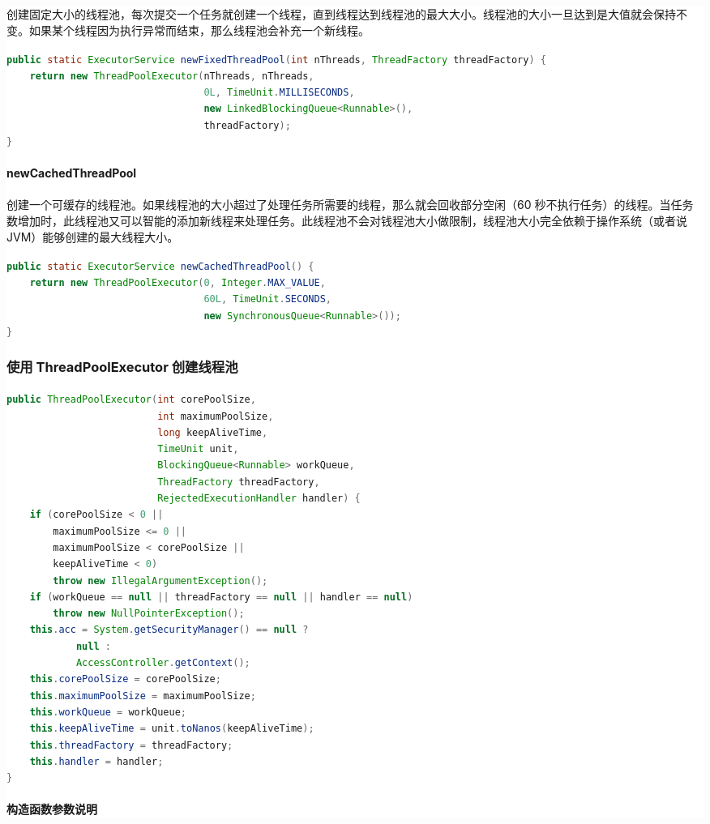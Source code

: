 创建固定大小的线程池，每次提交一个任务就创建一个线程，直到线程达到线程池的最大大小。线程池的大小一旦达到是大值就会保持不变。如果某个线程因为执行异常而结束，那么线程池会补充一个新线程。

```java
public static ExecutorService newFixedThreadPool(int nThreads, ThreadFactory threadFactory) {
    return new ThreadPoolExecutor(nThreads, nThreads,
                                  0L, TimeUnit.MILLISECONDS,
                                  new LinkedBlockingQueue<Runnable>(),
                                  threadFactory);
}
```

#### newCachedThreadPool

创建一个可缓存的线程池。如果线程池的大小超过了处理任务所需要的线程，那么就会回收部分空闲（60 秒不执行任务）的线程。当任务数增加时，此线程池又可以智能的添加新线程来处理任务。此线程池不会对钱程池大小做限制，线程池大小完全依赖于操作系统（或者说 JVM）能够创建的最大线程大小。

```java
public static ExecutorService newCachedThreadPool() {
    return new ThreadPoolExecutor(0, Integer.MAX_VALUE,
                                  60L, TimeUnit.SECONDS,
                                  new SynchronousQueue<Runnable>());
}
```

### 使用 ThreadPoolExecutor 创建线程池

```java
public ThreadPoolExecutor(int corePoolSize,
                          int maximumPoolSize,
                          long keepAliveTime,
                          TimeUnit unit,
                          BlockingQueue<Runnable> workQueue,
                          ThreadFactory threadFactory,
                          RejectedExecutionHandler handler) {
    if (corePoolSize < 0 ||
        maximumPoolSize <= 0 ||
        maximumPoolSize < corePoolSize ||
        keepAliveTime < 0)
        throw new IllegalArgumentException();
    if (workQueue == null || threadFactory == null || handler == null)
        throw new NullPointerException();
    this.acc = System.getSecurityManager() == null ?
            null :
            AccessController.getContext();
    this.corePoolSize = corePoolSize;
    this.maximumPoolSize = maximumPoolSize;
    this.workQueue = workQueue;
    this.keepAliveTime = unit.toNanos(keepAliveTime);
    this.threadFactory = threadFactory;
    this.handler = handler;
}
```

#### 构造函数参数说明
